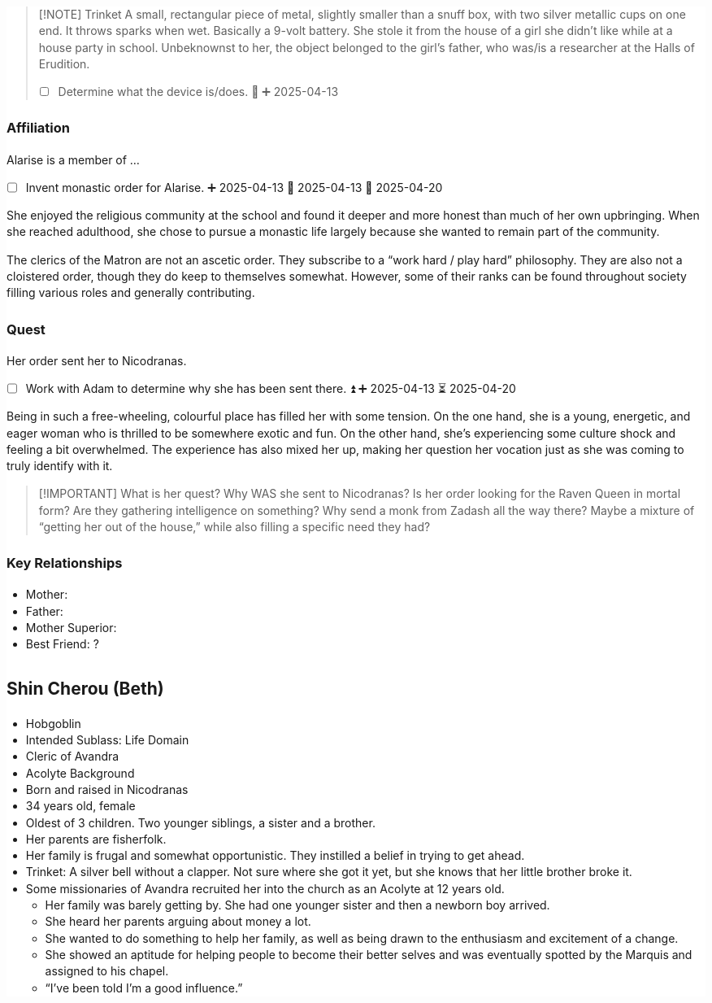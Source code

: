 > [!NOTE] Trinket
> A small, rectangular piece of metal, slightly smaller than a snuff box, with two silver metallic cups on one end. It throws sparks when wet. Basically a 9-volt battery. She stole it from the house of a girl she didn’t like while at a house party in school. Unbeknownst to her, the object belonged to the girl’s father, who was/is a researcher at the Halls of Erudition.
>
> - [ ] Determine what the device is/does. 🔽 ➕ 2025-04-13

### Affiliation

Alarise is a member of …

- [ ] Invent monastic order for Alarise. ➕ 2025-04-13 🛫 2025-04-13 📅 2025-04-20

She enjoyed the religious community at the school and found it deeper and more honest than much of her own upbringing. When she reached adulthood, she chose to pursue a monastic life largely because she wanted to remain part of the community.

The clerics of the Matron are not an ascetic order. They subscribe to a “work hard / play hard” philosophy. They are also not a cloistered order, though they do keep to themselves somewhat. However, some of their ranks can be found throughout society filling various roles and generally contributing.

### Quest

Her order sent her to Nicodranas.

- [ ] Work with Adam to determine why she has been sent there. ⏫ ➕ 2025-04-13 ⏳ 2025-04-20

Being in such a free-wheeling, colourful place has filled her with some tension. On the one hand, she is a young, energetic, and eager woman who is thrilled to be somewhere exotic and fun. On the other hand, she’s experiencing some culture shock and feeling a bit overwhelmed. The experience has also mixed her up, making her question her vocation just as she was coming to truly identify with it.

> [!IMPORTANT] What is her quest?
> Why WAS she sent to Nicodranas? Is her order looking for the Raven Queen in mortal form? Are they gathering intelligence on something? Why send a monk from Zadash all the way there? Maybe a mixture of “getting her out of the house,” while also filling a specific need they had?

### Key Relationships

- Mother:
- Father:
- Mother Superior:
- Best Friend: ?

## Shin Cherou (Beth)

- Hobgoblin
- Intended Sublass: Life Domain
- Cleric of Avandra
- Acolyte Background
- Born and raised in Nicodranas
- 34 years old, female
- Oldest of 3 children. Two younger siblings, a sister and a brother.
- Her parents are fisherfolk.
- Her family is frugal and somewhat opportunistic. They instilled a belief in trying to get ahead.
- Trinket: A silver bell without a clapper. Not sure where she got it yet, but she knows that her little brother broke it.
- Some missionaries of Avandra recruited her into the church as an Acolyte at 12 years old.
	- Her family was barely getting by. She had one younger sister and then a newborn boy arrived.
	- She heard her parents arguing about money a lot.
	- She wanted to do something to help her family, as well as being drawn to the enthusiasm and excitement of a change.
	- She showed an aptitude for helping people to become their better selves and was eventually spotted by the Marquis and assigned to his chapel.
	- “I’ve been told I’m a good influence.”